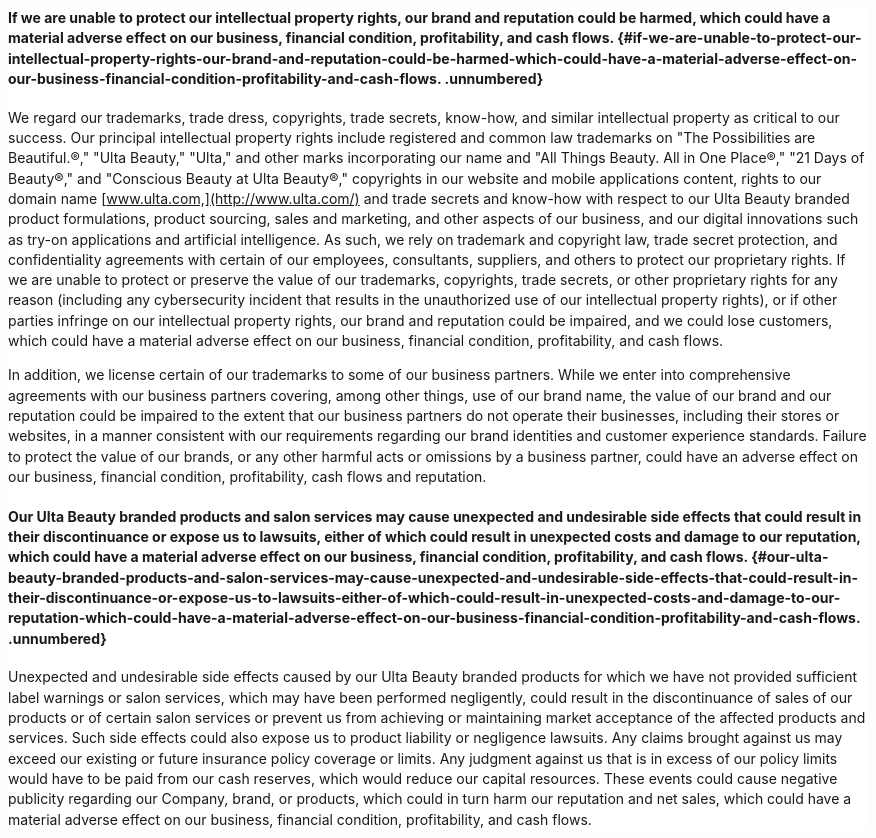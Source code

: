 #### If we are unable to protect our intellectual property rights, our brand and reputation could be harmed, which could have a material adverse effect on our business, financial condition, profitability, and cash flows. {#if-we-are-unable-to-protect-our-intellectual-property-rights-our-brand-and-reputation-could-be-harmed-which-could-have-a-material-adverse-effect-on-our-business-financial-condition-profitability-and-cash-flows. .unnumbered}

We regard our trademarks, trade dress, copyrights, trade secrets, know-how, and similar intellectual property as critical to our success. Our principal intellectual property rights include registered and common law trademarks on "The Possibilities are Beautiful.®," "Ulta Beauty," "Ulta," and other marks incorporating our name and "All Things Beauty. All in One Place®," "21 Days of Beauty®," and "Conscious Beauty at Ulta Beauty®," copyrights in our website and mobile applications content, rights to our domain name [www.ulta.com,](http://www.ulta.com/) and trade secrets and know-how with respect to our Ulta Beauty branded product formulations, product sourcing, sales and marketing, and other aspects of our business, and our digital innovations such as try-on applications and artificial intelligence. As such, we rely on trademark and copyright law, trade secret protection, and confidentiality agreements with certain of our employees, consultants, suppliers, and others to protect our proprietary rights. If we are unable to protect or preserve the value of our trademarks, copyrights, trade secrets, or other proprietary rights for any reason (including any cybersecurity incident that results in the unauthorized use of our intellectual property rights), or if other parties infringe on our intellectual property rights, our brand and reputation could be impaired, and we could lose customers, which could have a material adverse effect on our business, financial condition, profitability, and cash flows.

In addition, we license certain of our trademarks to some of our business partners. While we enter into comprehensive agreements with our business partners covering, among other things, use of our brand name, the value of our brand and our reputation could be impaired to the extent that our business partners do not operate their businesses, including their stores or websites, in a manner consistent with our requirements regarding our brand identities and customer experience standards. Failure to protect the value of our brands, or any other harmful acts or omissions by a business partner, could have an adverse effect on our business, financial condition, profitability, cash flows and reputation.

#### Our Ulta Beauty branded products and salon services may cause unexpected and undesirable side effects that could result in their discontinuance or expose us to lawsuits, either of which could result in unexpected costs and damage to our reputation, which could have a material adverse effect on our business, financial condition, profitability, and cash flows. {#our-ulta-beauty-branded-products-and-salon-services-may-cause-unexpected-and-undesirable-side-effects-that-could-result-in-their-discontinuance-or-expose-us-to-lawsuits-either-of-which-could-result-in-unexpected-costs-and-damage-to-our-reputation-which-could-have-a-material-adverse-effect-on-our-business-financial-condition-profitability-and-cash-flows. .unnumbered}

Unexpected and undesirable side effects caused by our Ulta Beauty branded products for which we have not provided sufficient label warnings or salon services, which may have been performed negligently, could result in the discontinuance of sales of our products or of certain salon services or prevent us from achieving or maintaining market acceptance of the affected products and services. Such side effects could also expose us to product liability or negligence lawsuits. Any claims brought against us may exceed our existing or future insurance policy coverage or limits. Any judgment against us that is in excess of our policy limits would have to be paid from our cash reserves, which would reduce our capital resources. These events could cause negative publicity regarding our Company, brand, or products, which could in turn harm our reputation and net sales, which could have a material adverse effect on our business, financial condition, profitability, and cash flows.
